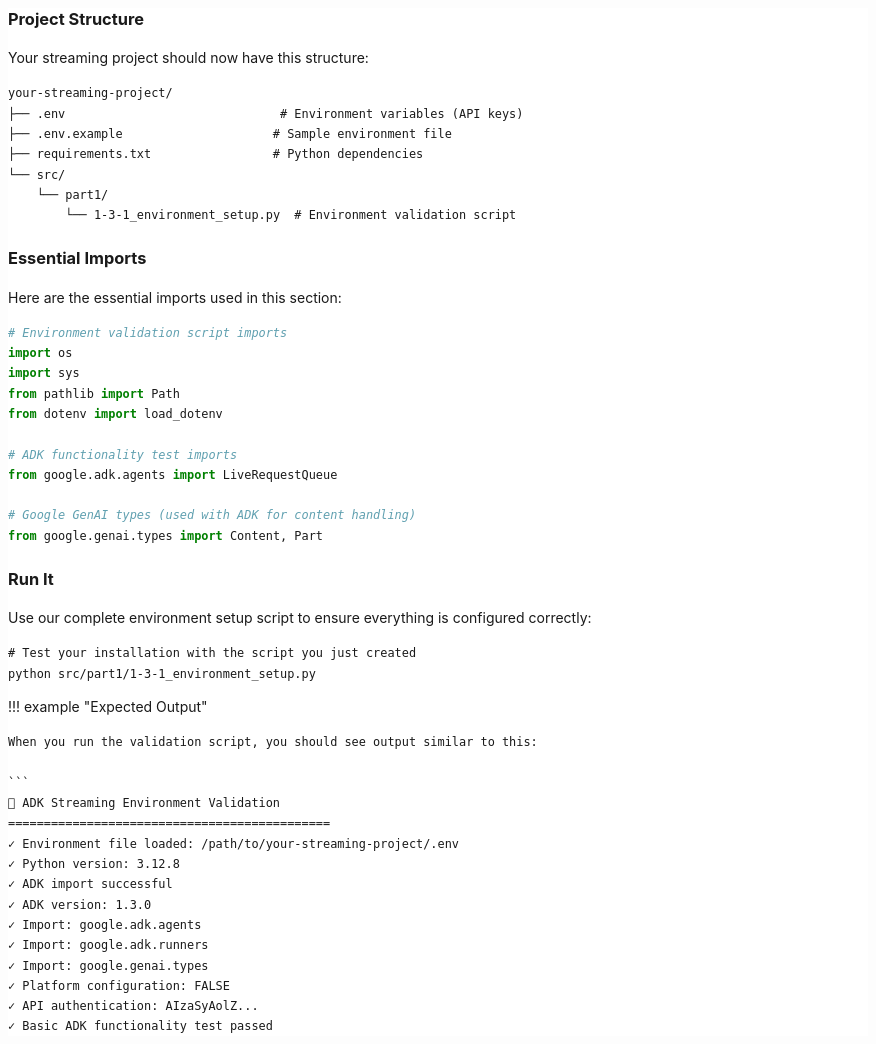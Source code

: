 ```python
```

### Project Structure

Your streaming project should now have this structure:

```text
your-streaming-project/
├── .env                              # Environment variables (API keys)
├── .env.example                     # Sample environment file
├── requirements.txt                 # Python dependencies
└── src/
    └── part1/
        └── 1-3-1_environment_setup.py  # Environment validation script
```

### Essential Imports

Here are the essential imports used in this section:

```python title="Section 1.3 imports"
# Environment validation script imports
import os
import sys
from pathlib import Path
from dotenv import load_dotenv

# ADK functionality test imports
from google.adk.agents import LiveRequestQueue

# Google GenAI types (used with ADK for content handling)
from google.genai.types import Content, Part
```

### Run It

Use our complete environment setup script to ensure everything is configured correctly:

    # Test your installation with the script you just created
    python src/part1/1-3-1_environment_setup.py

!!! example "Expected Output"

    When you run the validation script, you should see output similar to this:

    ```
    🔧 ADK Streaming Environment Validation
    =============================================
    ✓ Environment file loaded: /path/to/your-streaming-project/.env
    ✓ Python version: 3.12.8
    ✓ ADK import successful
    ✓ ADK version: 1.3.0
    ✓ Import: google.adk.agents
    ✓ Import: google.adk.runners
    ✓ Import: google.genai.types
    ✓ Platform configuration: FALSE
    ✓ API authentication: AIzaSyAolZ...
    ✓ Basic ADK functionality test passed
